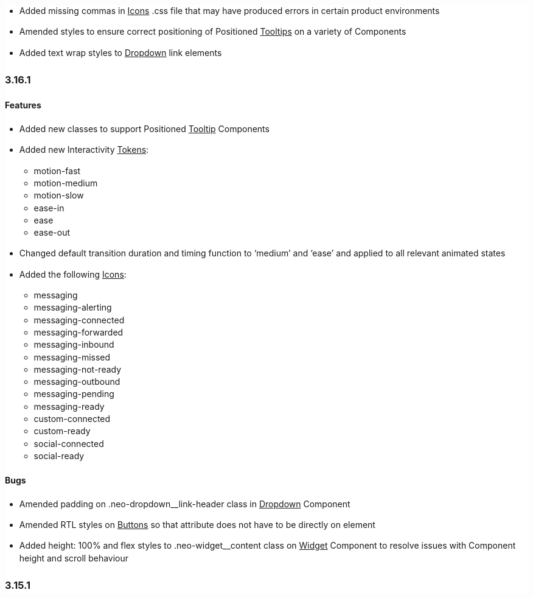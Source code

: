 - Added missing commas in [Icons](https://design.avayacloud.com/components/icons) .css file that may have produced errors in certain product environments

- Amended styles to ensure correct positioning of Positioned [Tooltips](https://design.avayacloud.com/components/web/tooltip-web) on a variety of Components

- Added text wrap styles to [Dropdown](https://design.avayacloud.com/components/web/dropdown-web) link elements

### 3.16.1

#### Features

- Added new classes to support Positioned [Tooltip](https://design.avayacloud.com/components/web/tooltip-web) Components

- Added new Interactivity [Tokens](https://design.avayacloud.com/components/tokens/):
  - motion-fast
  - motion-medium
  - motion-slow
  - ease-in
  - ease
  - ease-out
- Changed default transition duration and timing function to ‘medium’ and ‘ease’ and applied to all relevant animated states

- Added the following [Icons](https://design.avayacloud.com/components/icons):
  - messaging
  - messaging-alerting
  - messaging-connected
  - messaging-forwarded
  - messaging-inbound
  - messaging-missed
  - messaging-not-ready
  - messaging-outbound
  - messaging-pending
  - messaging-ready
  - custom-connected
  - custom-ready
  - social-connected
  - social-ready

#### Bugs

- Amended padding on .neo-dropdown\_\_link-header class in [Dropdown](https://design.avayacloud.com/components/web/dropdown-web) Component

- Amended RTL styles on [Buttons](https://design.avayacloud.com/components/web/buttons-web) so that attribute does not have to be directly on element

- Added height: 100% and flex styles to .neo-widget\_\_content class on [Widget](https://design.avayacloud.com/components/web/widget-web) Component to resolve issues with Component height and scroll behaviour

### 3.15.1
